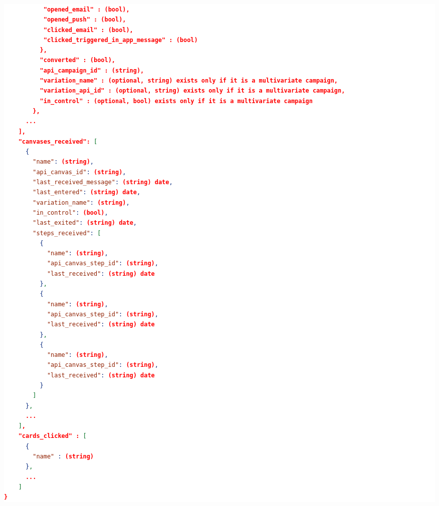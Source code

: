```json
           "opened_email" : (bool),
           "opened_push" : (bool),
           "clicked_email" : (bool),
           "clicked_triggered_in_app_message" : (bool)
          },
          "converted" : (bool),
          "api_campaign_id" : (string),
          "variation_name" : (optional, string) exists only if it is a multivariate campaign,
          "variation_api_id" : (optional, string) exists only if it is a multivariate campaign,
          "in_control" : (optional, bool) exists only if it is a multivariate campaign
        },
      ...
    ],
    "canvases_received": [
      {
        "name": (string),
        "api_canvas_id": (string),
        "last_received_message": (string) date,
        "last_entered": (string) date,
        "variation_name": (string),
        "in_control": (bool),
        "last_exited": (string) date,
        "steps_received": [
          {
            "name": (string),
            "api_canvas_step_id": (string),
            "last_received": (string) date
          },
          {
            "name": (string),
            "api_canvas_step_id": (string),
            "last_received": (string) date
          },
          {
            "name": (string),
            "api_canvas_step_id": (string),
            "last_received": (string) date
          }
        ]
      },
      ...
    ],
    "cards_clicked" : [
      {
        "name" : (string)
      },
      ...
    ]
}
```
